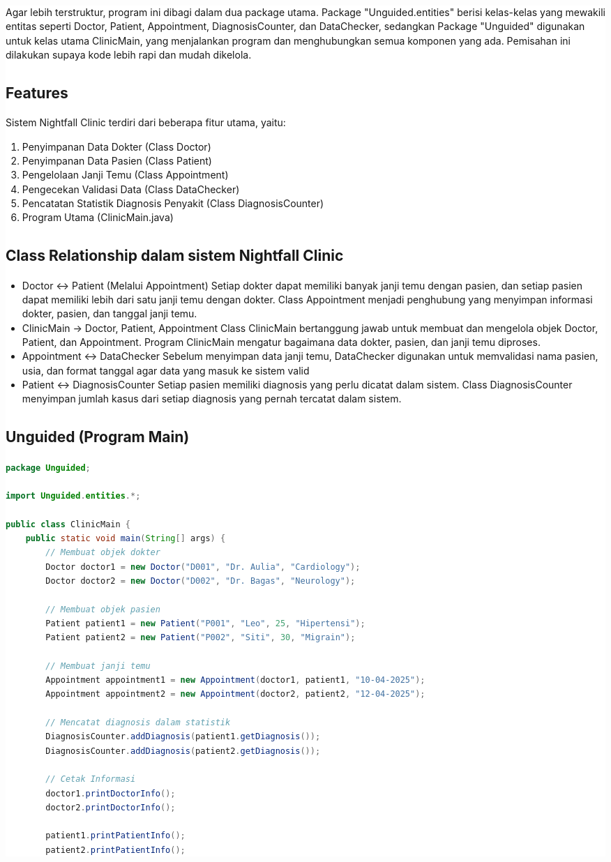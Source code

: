 Agar lebih terstruktur, program ini dibagi dalam dua package utama. Package "Unguided.entities" berisi kelas-kelas yang mewakili entitas seperti Doctor, Patient, Appointment, DiagnosisCounter, dan DataChecker, sedangkan Package "Unguided" digunakan untuk kelas utama ClinicMain, yang menjalankan program dan menghubungkan semua komponen yang ada. Pemisahan ini dilakukan supaya kode lebih rapi dan mudah dikelola. 

## Features 
Sistem Nightfall Clinic terdiri dari beberapa fitur utama, yaitu:
1. Penyimpanan Data Dokter (Class Doctor)
2. Penyimpanan Data Pasien (Class Patient)
3. Pengelolaan Janji Temu (Class Appointment)
4. Pengecekan Validasi Data (Class DataChecker)
5. Pencatatan Statistik Diagnosis Penyakit (Class DiagnosisCounter)
6. Program Utama (ClinicMain.java)

## Class Relationship dalam sistem Nightfall Clinic
- Doctor ↔ Patient (Melalui Appointment)
Setiap dokter dapat memiliki banyak janji temu dengan pasien, dan setiap pasien dapat memiliki lebih dari satu janji temu dengan dokter. Class Appointment menjadi penghubung yang menyimpan informasi dokter, pasien, dan tanggal janji temu.
- ClinicMain → Doctor, Patient, Appointment
Class ClinicMain bertanggung jawab untuk membuat dan mengelola objek Doctor, Patient, dan Appointment. Program ClinicMain mengatur bagaimana data dokter, pasien, dan janji temu diproses.
- Appointment ↔ DataChecker
Sebelum menyimpan data janji temu, DataChecker digunakan untuk memvalidasi nama pasien, usia, dan format tanggal agar data yang masuk ke sistem valid
- Patient ↔ DiagnosisCounter
Setiap pasien memiliki diagnosis yang perlu dicatat dalam sistem. Class DiagnosisCounter menyimpan jumlah kasus dari setiap diagnosis yang pernah tercatat dalam sistem.

## Unguided (Program Main)

```java
package Unguided;

import Unguided.entities.*;

public class ClinicMain {
    public static void main(String[] args) {
        // Membuat objek dokter
        Doctor doctor1 = new Doctor("D001", "Dr. Aulia", "Cardiology");
        Doctor doctor2 = new Doctor("D002", "Dr. Bagas", "Neurology");

        // Membuat objek pasien
        Patient patient1 = new Patient("P001", "Leo", 25, "Hipertensi");
        Patient patient2 = new Patient("P002", "Siti", 30, "Migrain");

        // Membuat janji temu
        Appointment appointment1 = new Appointment(doctor1, patient1, "10-04-2025");
        Appointment appointment2 = new Appointment(doctor2, patient2, "12-04-2025");

        // Mencatat diagnosis dalam statistik
        DiagnosisCounter.addDiagnosis(patient1.getDiagnosis());
        DiagnosisCounter.addDiagnosis(patient2.getDiagnosis());

        // Cetak Informasi
        doctor1.printDoctorInfo();
        doctor2.printDoctorInfo();

        patient1.printPatientInfo();
        patient2.printPatientInfo();

```